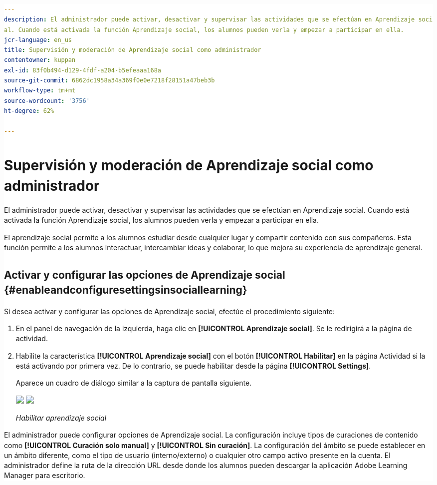 ```yaml
---
description: El administrador puede activar, desactivar y supervisar las actividades que se efectúan en Aprendizaje social. Cuando está activada la función Aprendizaje social, los alumnos pueden verla y empezar a participar en ella.
jcr-language: en_us
title: Supervisión y moderación de Aprendizaje social como administrador
contentowner: kuppan
exl-id: 83f0b494-d129-4fdf-a204-b5efeaaa168a
source-git-commit: 6862dc1958a34a369f0e0e7218f28151a47beb3b
workflow-type: tm+mt
source-wordcount: '3756'
ht-degree: 62%

---
```


# Supervisión y moderación de Aprendizaje social como administrador

El administrador puede activar, desactivar y supervisar las actividades que se efectúan en Aprendizaje social. Cuando está activada la función Aprendizaje social, los alumnos pueden verla y empezar a participar en ella.

El aprendizaje social permite a los alumnos estudiar desde cualquier lugar y compartir contenido con sus compañeros. Esta función permite a los alumnos interactuar, intercambiar ideas y colaborar, lo que mejora su experiencia de aprendizaje general.

## Activar y configurar las opciones de Aprendizaje social {#enableandconfiguresettingsinsociallearning}

Si desea activar y configurar las opciones de Aprendizaje social, efectúe el procedimiento siguiente:

1. En el panel de navegación de la izquierda, haga clic en **[!UICONTROL Aprendizaje social]**. Se le redirigirá a la página de actividad.
1. Habilite la característica **[!UICONTROL Aprendizaje social]** con el botón **[!UICONTROL Habilitar]** en la página Actividad si la está activando por primera vez. De lo contrario, se puede habilitar desde la página **[!UICONTROL Settings]**.

   Aparece un cuadro de diálogo similar a la captura de pantalla siguiente.

   ![](assets/artboard-20-2x.png) ![](assets/enable-social-learningforthefirsttime.png)

   *Habilitar aprendizaje social*



El administrador puede configurar opciones de Aprendizaje social. La configuración incluye tipos de curaciones de contenido como **[!UICONTROL Curación solo manual]** y **[!UICONTROL Sin curación]**. La configuración del ámbito se puede establecer en un ámbito diferente, como el tipo de usuario (interno/externo) o cualquier otro campo activo presente en la cuenta. El administrador define la ruta de la dirección URL desde donde los alumnos pueden descargar la aplicación Adobe Learning Manager para escritorio.
